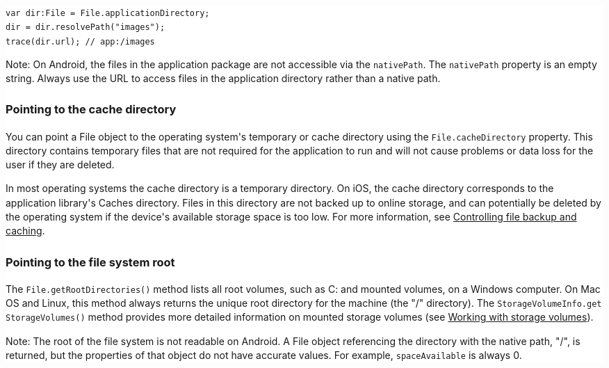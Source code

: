     var dir:File = File.applicationDirectory;
    dir = dir.resolvePath("images");
    trace(dir.url); // app:/images

<div>

Note: On Android, the files in the application package are not accessible via
the `nativePath`. The `nativePath` property is an empty string. Always use the
URL to access files in the application directory rather than a native path.

</div>

</div>

</div>

<div>

### Pointing to the cache directory

<div>

You can point a File object to the operating system's temporary or cache
directory using the `File.cacheDirectory` property. This directory contains
temporary files that are not required for the application to run and will not
cause problems or data loss for the user if they are deleted.

In most operating systems the cache directory is a temporary directory. On iOS,
the cache directory corresponds to the application library's Caches directory.
Files in this directory are not backed up to online storage, and can potentially
be deleted by the operating system if the device's available storage space is
too low. For more information, see
[Controlling file backup and caching](WS2f73111e7a180bd0-2c8d6a0213c56230816-8000.html).

</div>

</div>

<div>

### Pointing to the file system root

<div>

The `File.getRootDirectories()` method lists all root volumes, such as C: and
mounted volumes, on a Windows computer. On Mac OS and Linux, this method always
returns the unique root directory for the machine (the "/" directory). The
`StorageVolumeInfo.getStorageVolumes()` method provides more detailed
information on mounted storage volumes (see
[Working with storage volumes](WS86fc450a3af174de-70f653dd1220e161719-8000.html)).

<div>

Note: The root of the file system is not readable on Android. A File object
referencing the directory with the native path, "/", is returned, but the
properties of that object do not have accurate values. For example,
`spaceAvailable` is always 0.
